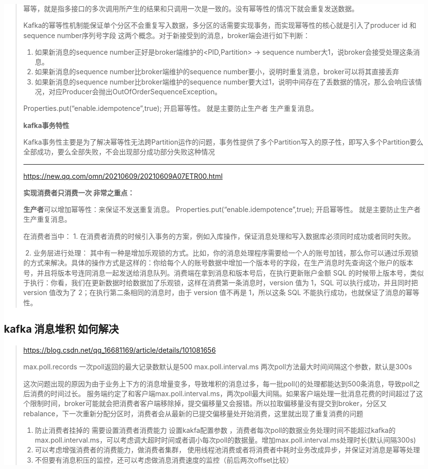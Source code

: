 >幂等，就是指多接口的多次调用所产生的结果和只调用一次是一致的。没有幂等性的情况下就会重复发送数据。
>
>Kafka的幂等性机制能保证单个分区不会重复写入数据，多分区的话需要实现事务，而实现幂等性的核心就是引入了producer id 和 sequence number序列号字段 这两个概念。对于新接受到的消息，broker端会进行如下判断：
>
>1. 如果新消息的sequence number正好是broker端维护的<PID,Partition> -> sequence number大1，说broker会接受处理这条消息。
>2. 如果新消息的sequence number比broker端维护的sequence number要小，说明时重复消息，broker可以将其直接丢弃
>3. 如果新消息的sequence number比broker端维护的sequence number要大过1，说明中间存在了丢数据的情况，那么会响应该情况，对应Producer会抛出OutOfOrderSequenceException。
>
>Properties.put(“enable.idempotence”,true);   开启幂等性。  就是主要防止生产者 生产重复消息。
>
>
>
>**kafka事务特性**
>
>Kafka事务性主要是为了解决幂等性无法跨Partition运作的问题，事务性提供了多个Partition写入的原子性，即写入多个Partition要么全部成功，要么全部失败，不会出现部分成功部分失败这种情况
>
>---------
>
>https://new.qq.com/omn/20210609/20210609A07ETR00.html   
>
>**实现消费者只消费一次  非常之重点：**
>
>**生产者**可以增加幂等性：来保证不发送重复消息。   Properties.put(“enable.idempotence”,true);   开启幂等性。  就是主要防止生产者 生产重复消息。
>
>在消费者当中： 1. 在消费者消费的时候引入事务的方案，例如入库操作，保证消息处理和写入数据库必须同时成功或者同时失败。
>
>​							2. 业务层进行处理： 其中有一种是增加乐观锁的方式。比如，你的消息处理程序需要给一个人的账号加钱，那么你可以通过乐观锁的方式来解决。具体的操作方式是这样的：你给每个人的账号数据中增加一个版本号的字段，在生产消息时先查询这个账户的版本号，并且将版本号连同消息一起发送给消息队列。消费端在拿到消息和版本号后，在执行更新账户金额 SQL 的时候带上版本号，类似于执行：你看，我们在更新数据时给数据加了乐观锁，这样在消费第一条消息时，version 值为 1，SQL 可以执行成功，并且同时把 version 值改为了 2；在执行第二条相同的消息时，由于 version 值不再是 1，所以这条 SQL 不能执行成功，也就保证了消息的幂等性。



## kafka 消息堆积  如何解决

>https://blog.csdn.net/qq_16681169/article/details/101081656
>
>max.poll.records       一次poll返回的最大记录数默认是500
>max.poll.interval.ms   两次poll方法最大时间间隔这个参数，默认是300s
>
>这次问题出现的原因为由于业务上下方的消息增量变多，导致堆积的消息过多，每一批poll()的处理都能达到500条消息，导致poll之后消费的时间过长。 服务端约定了和客户端max.poll.interval.ms，两次poll最大间隔。如果客户端处理一批消息花费的时间超过了这个限制时间，broker可能就会把消费者客户端移除掉，提交偏移量又会报错。所以拉取偏移量没有提交到broker，分区又rebalance，下一次重新分配分区时，消费者会从最新的已提交偏移量处开始消费，这里就出现了重复消费的问题
>
>
>
>
>1. 防止消费者挂掉的 需要设置消费者消费能力 设置kakfa配置参数 ，消费者每次poll的数据业务处理时间不能超过kafka的max.poll.interval.ms，可以考虑调大超时时间或者调小每次poll的数据量。增加max.poll.interval.ms处理时长(默认间隔300s)
>2. 可以考虑增强消费者的消费能力，做消费者集群， 使用线程池消费或者将消费者中耗时业务改成异步，并保证对消息是幂等处理
>3. 不但要有消息积压的监控，还可以考虑做消息消费速度的监控（前后两次offset比较）
